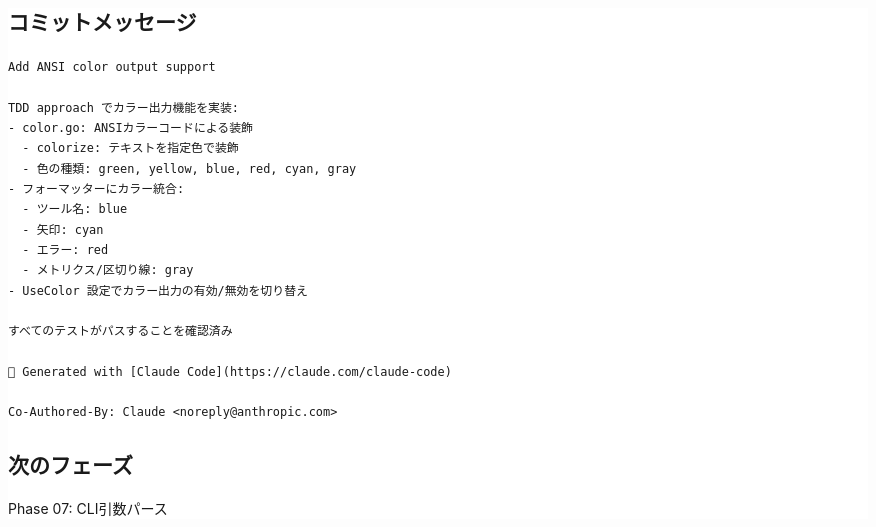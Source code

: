 ## コミットメッセージ

```
Add ANSI color output support

TDD approach でカラー出力機能を実装:
- color.go: ANSIカラーコードによる装飾
  - colorize: テキストを指定色で装飾
  - 色の種類: green, yellow, blue, red, cyan, gray
- フォーマッターにカラー統合:
  - ツール名: blue
  - 矢印: cyan
  - エラー: red
  - メトリクス/区切り線: gray
- UseColor 設定でカラー出力の有効/無効を切り替え

すべてのテストがパスすることを確認済み

🤖 Generated with [Claude Code](https://claude.com/claude-code)

Co-Authored-By: Claude <noreply@anthropic.com>
```

## 次のフェーズ

Phase 07: CLI引数パース
